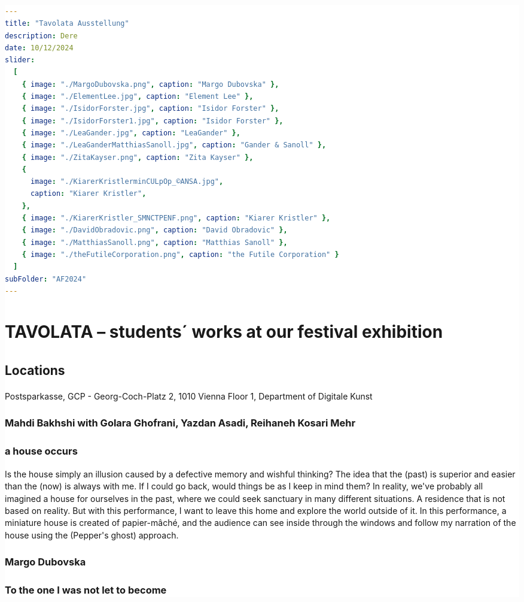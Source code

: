 ```yaml
---
title: "Tavolata Ausstellung"
description: Dere
date: 10/12/2024
slider:
  [
    { image: "./MargoDubovska.png", caption: "Margo Dubovska" },
    { image: "./ElementLee.jpg", caption: "Element Lee" },
    { image: "./IsidorForster.jpg", caption: "Isidor Forster" },
    { image: "./IsidorForster1.jpg", caption: "Isidor Forster" },
    { image: "./LeaGander.jpg", caption: "LeaGander" },
    { image: "./LeaGanderMatthiasSanoll.jpg", caption: "Gander & Sanoll" },
    { image: "./ZitaKayser.png", caption: "Zita Kayser" },
    {
      image: "./KiarerKristlerminCULpOp_©ANSA.jpg",
      caption: "Kiarer Kristler",
    },
    { image: "./KiarerKristler_SMNCTPENF.png", caption: "Kiarer Kristler" },
    { image: "./DavidObradovic.png", caption: "David Obradovic" },
    { image: "./MatthiasSanoll.png", caption: "Matthias Sanoll" },
    { image: "./theFutileCorporation.png", caption: "the Futile Corporation" }
  ]
subFolder: "AF2024"
---
```


# TAVOLATA – students´ works at our festival exhibition

## Locations

Postsparkasse, GCP - Georg-Coch-Platz 2, 1010 Vienna
Floor 1, Department of Digitale Kunst <br/>

### Mahdi Bakhshi with Golara Ghofrani, Yazdan Asadi, Reihaneh Kosari Mehr

### a house occurs

Is the house simply an illusion caused by a defective memory and wishful thinking? The idea that the (past) is superior and easier than the (now) is always with me. If I could go back, would things be as I keep in mind them? In reality, we've probably all imagined a house for ourselves in the past, where we could seek sanctuary in many different situations. A residence that is not based on reality. But with this performance, I want to leave this home and explore the world outside of it. In this performance, a miniature house is created of papier-mâché, and the audience can see inside through the windows and follow my narration of the house using the (Pepper's ghost) approach.

### Margo Dubovska

### To the one I was not let to become
